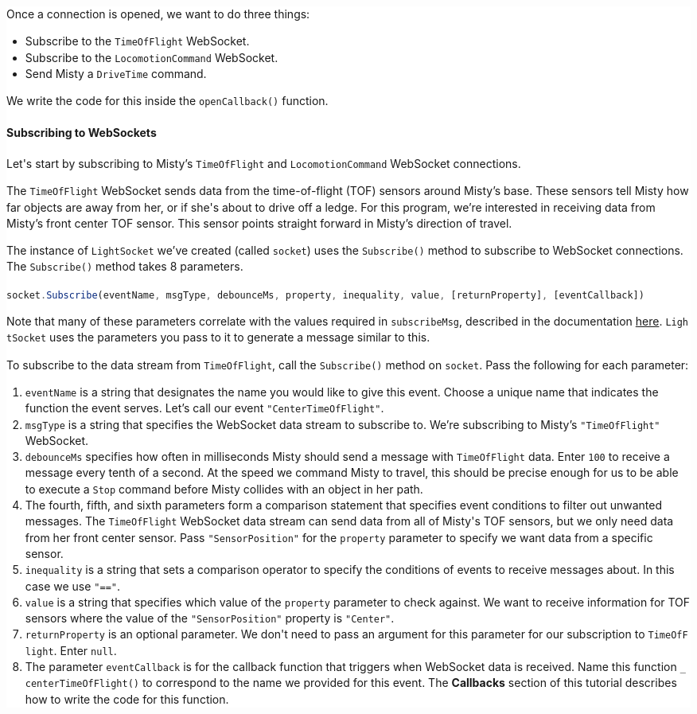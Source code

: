Once a connection is opened, we want to do three things:
* Subscribe to the `TimeOfFlight` WebSocket.
* Subscribe to the `LocomotionCommand` WebSocket.
* Send Misty a `DriveTime` command.

We write the code for this inside the `openCallback()` function.

#### Subscribing to WebSockets

Let's start by subscribing to Misty’s `TimeOfFlight` and `LocomotionCommand` WebSocket connections.

The `TimeOfFlight` WebSocket sends data from the time-of-flight (TOF) sensors around Misty’s base. These sensors tell Misty how far objects are away from her, or if she's about to drive off a ledge. For this program, we’re interested in receiving data from Misty’s front center TOF sensor. This sensor points straight forward in Misty’s direction of travel.

The instance of `LightSocket` we’ve created (called `socket`) uses the `Subscribe()` method to subscribe to WebSocket connections. The `Subscribe()` method takes 8 parameters.

```JavaScript
socket.Subscribe(eventName, msgType, debounceMs, property, inequality, value, [returnProperty], [eventCallback])
```

Note that many of these parameters correlate with the values required in `subscribeMsg`, described in the documentation [here](../../rest-api/overview/#subscribing-amp-unsubscribing-to-a-websocket). `LightSocket` uses the parameters you pass to it to generate a message similar to this.

To subscribe to the data stream from `TimeOfFlight`, call the `Subscribe()` method on `socket`. Pass the following for each parameter:

1. `eventName` is a string that designates the name you would like to give this event. Choose a unique name that indicates the function the event serves. Let’s call our event `"CenterTimeOfFlight"`.
2. `msgType` is a string that specifies the WebSocket data stream to subscribe to. We’re subscribing to Misty’s `"TimeOfFlight"` WebSocket.
3. `debounceMs` specifies how often in milliseconds Misty should send a message with `TimeOfFlight` data. Enter `100` to receive a message every tenth of a second. At the speed we command Misty to travel, this should be precise enough for us to be able to execute a `Stop` command before Misty collides with an object in her path.
4. The fourth, fifth, and sixth parameters form a comparison statement that specifies event conditions to filter out unwanted messages. The `TimeOfFlight` WebSocket data stream can send data from all of Misty's TOF sensors, but we only need data from her front center sensor. Pass `"SensorPosition"` for the `property` parameter to specify we want data from a specific sensor.
5. `inequality` is a string that sets a comparison operator to specify the conditions of events to receive messages about. In this case we use `"=="`.
6. `value` is a string that specifies which value of the `property` parameter to check against. We want to receive information for TOF sensors where the value of the `"SensorPosition"` property is `"Center"`. 
7. `returnProperty` is an optional parameter. We don't need to pass an argument for this parameter for our subscription to `TimeOfFlight`. Enter `null`.
8. The parameter `eventCallback` is for the callback function that triggers when WebSocket data is received. Name this function `_centerTimeOfFlight()` to correspond to the name we provided for this event.  The **Callbacks** section of this tutorial describes how to write the code for this function.

